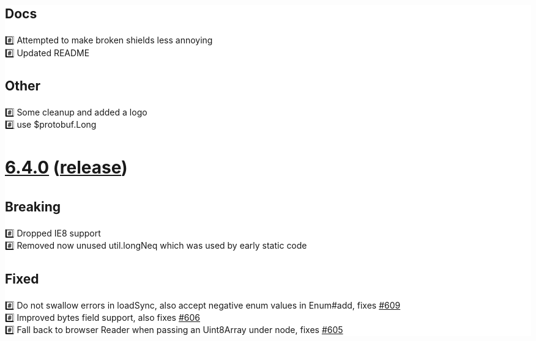 ## Docs
[:hash:](https://github.com/dcodeIO/protobuf.js/commit/ec9d517d0b87ebe489f02097c2fc8005fae38904) Attempted to make broken shields less annoying<br />
[:hash:](https://github.com/dcodeIO/protobuf.js/commit/5cd4c2f2a94bc3c0f2c580040bce28dd42eaccec) Updated README<br />

## Other
[:hash:](https://github.com/dcodeIO/protobuf.js/commit/0643f93f5c0d96ed0ece5b47f54993ac3a827f1b) Some cleanup and added a logo<br />
[:hash:](https://github.com/dcodeIO/protobuf.js/commit/169638382de9efe35a1079c5f2045c33b858059a) use $protobuf.Long<br />

# [6.4.0](https://github.com/dcodeIO/protobuf.js/releases/tag/6.4.0) ([release](https://github.com/dcodeIO/protobuf.js/releases/tag/6.4.0))

## Breaking
[:hash:](https://github.com/dcodeIO/protobuf.js/commit/a017bf8a2dbdb7f9e7ce4c026bb6845174feb3b1) Dropped IE8 support<br />
[:hash:](https://github.com/dcodeIO/protobuf.js/commit/39bc1031bb502f8b677b3736dd283736ea4d92c1) Removed now unused util.longNeq which was used by early static code<br />

## Fixed
[:hash:](https://github.com/dcodeIO/protobuf.js/commit/5915ff972482e7db2a73629244ab8a93685b2e55) Do not swallow errors in loadSync, also accept negative enum values in Enum#add, fixes [#609](https://github.com/dcodeIO/protobuf.js/issues/609)<br />
[:hash:](https://github.com/dcodeIO/protobuf.js/commit/fde56c0de69b480343931264a01a1ead1e3156ec) Improved bytes field support, also fixes [#606](https://github.com/dcodeIO/protobuf.js/issues/606)<br />
[:hash:](https://github.com/dcodeIO/protobuf.js/commit/0c03f327115d57c4cd5eea3a9a1fad672ed6bd44) Fall back to browser Reader when passing an Uint8Array under node, fixes [#605](https://github.com/dcodeIO/protobuf.js/issues/605)<br />
